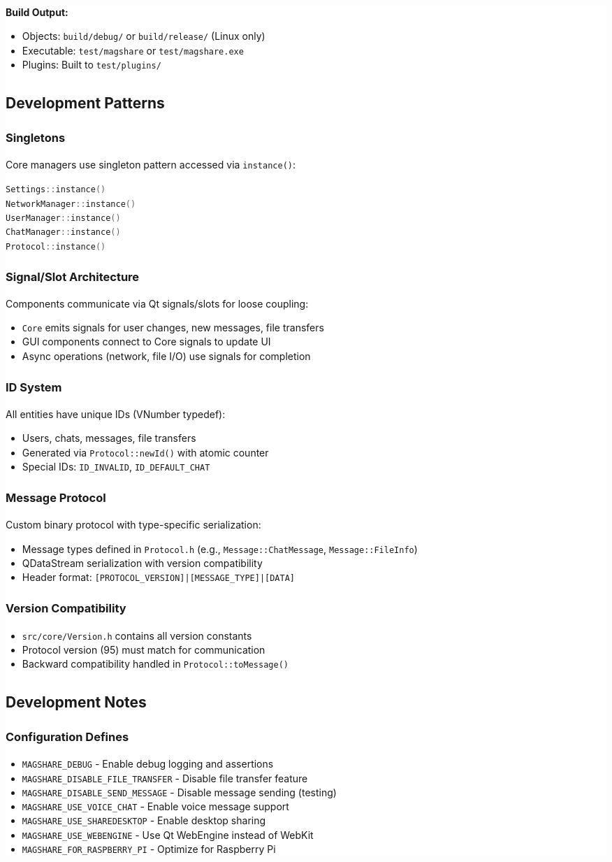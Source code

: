 **Build Output:**
- Objects: `build/debug/` or `build/release/` (Linux only)
- Executable: `test/magshare` or `test/magshare.exe`
- Plugins: Built to `test/plugins/`

## Development Patterns

### Singletons
Core managers use singleton pattern accessed via `instance()`:
```cpp
Settings::instance()
NetworkManager::instance()
UserManager::instance()
ChatManager::instance()
Protocol::instance()
```

### Signal/Slot Architecture
Components communicate via Qt signals/slots for loose coupling:
- `Core` emits signals for user changes, new messages, file transfers
- GUI components connect to Core signals to update UI
- Async operations (network, file I/O) use signals for completion

### ID System
All entities have unique IDs (VNumber typedef):
- Users, chats, messages, file transfers
- Generated via `Protocol::newId()` with atomic counter
- Special IDs: `ID_INVALID`, `ID_DEFAULT_CHAT`

### Message Protocol
Custom binary protocol with type-specific serialization:
- Message types defined in `Protocol.h` (e.g., `Message::ChatMessage`, `Message::FileInfo`)
- QDataStream serialization with version compatibility
- Header format: `[PROTOCOL_VERSION]|[MESSAGE_TYPE]|[DATA]`

### Version Compatibility
- `src/core/Version.h` contains all version constants
- Protocol version (95) must match for communication
- Backward compatibility handled in `Protocol::toMessage()`

## Development Notes

### Configuration Defines
- `MAGSHARE_DEBUG` - Enable debug logging and assertions
- `MAGSHARE_DISABLE_FILE_TRANSFER` - Disable file transfer feature
- `MAGSHARE_DISABLE_SEND_MESSAGE` - Disable message sending (testing)
- `MAGSHARE_USE_VOICE_CHAT` - Enable voice message support
- `MAGSHARE_USE_SHAREDESKTOP` - Enable desktop sharing
- `MAGSHARE_USE_WEBENGINE` - Use Qt WebEngine instead of WebKit
- `MAGSHARE_FOR_RASPBERRY_PI` - Optimize for Raspberry Pi
